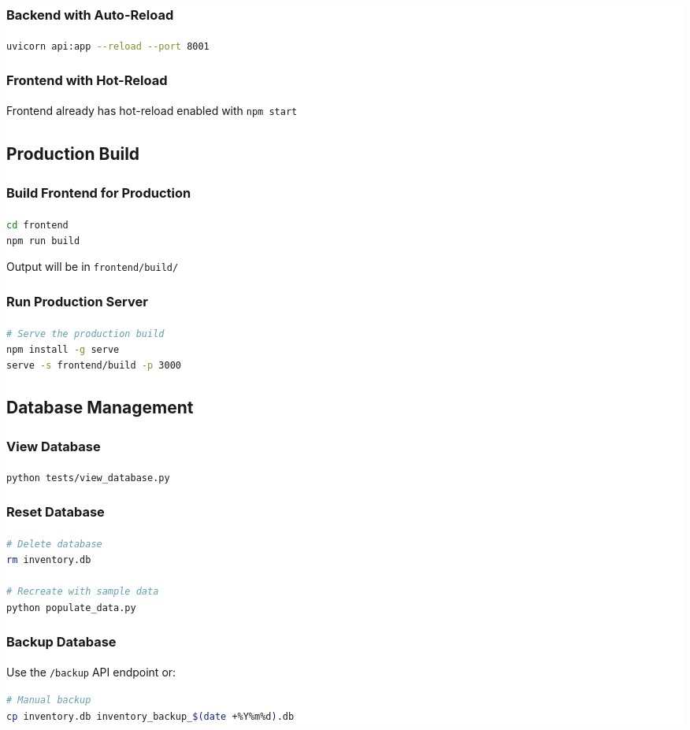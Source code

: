 ### Backend with Auto-Reload

```bash
uvicorn api:app --reload --port 8001
```

### Frontend with Hot-Reload

Frontend already has hot-reload enabled with `npm start`

## Production Build

### Build Frontend for Production

```bash
cd frontend
npm run build
```

Output will be in `frontend/build/`

### Run Production Server

```bash
# Serve the production build
npm install -g serve
serve -s frontend/build -p 3000
```

## Database Management

### View Database

```bash
python tests/view_database.py
```

### Reset Database

```bash
# Delete database
rm inventory.db

# Recreate with sample data
python populate_data.py
```

### Backup Database

Use the `/backup` API endpoint or:

```bash
# Manual backup
cp inventory.db inventory_backup_$(date +%Y%m%d).db
```
